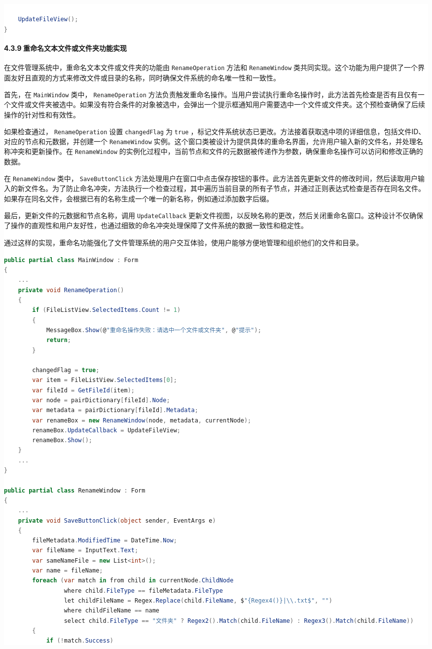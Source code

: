 ```csharp

    UpdateFileView();
}
```

#### 4.3.9 重命名文本文件或文件夹功能实现

在文件管理系统中，重命名文本文件或文件夹的功能由 `RenameOperation` 方法和 `RenameWindow` 类共同实现。这个功能为用户提供了一个界面友好且直观的方式来修改文件或目录的名称，同时确保文件系统的命名唯一性和一致性。

首先，在 `MainWindow` 类中， `RenameOperation` 方法负责触发重命名操作。当用户尝试执行重命名操作时，此方法首先检查是否有且仅有一个文件或文件夹被选中。如果没有符合条件的对象被选中，会弹出一个提示框通知用户需要选中一个文件或文件夹。这个预检查确保了后续操作的针对性和有效性。

如果检查通过， `RenameOperation` 设置 `changedFlag` 为 `true` ，标记文件系统状态已更改。方法接着获取选中项的详细信息，包括文件ID、对应的节点和元数据，并创建一个 `RenameWindow` 实例。这个窗口类被设计为提供具体的重命名界面，允许用户输入新的文件名，并处理名称冲突和更新操作。在 `RenameWindow` 的实例化过程中，当前节点和文件的元数据被传递作为参数，确保重命名操作可以访问和修改正确的数据。

在 `RenameWindow` 类中， `SaveButtonClick` 方法处理用户在窗口中点击保存按钮的事件。此方法首先更新文件的修改时间，然后读取用户输入的新文件名。为了防止命名冲突，方法执行一个检查过程，其中遍历当前目录的所有子节点，并通过正则表达式检查是否存在同名文件。如果存在同名文件，会根据已有的名称生成一个唯一的新名称，例如通过添加数字后缀。

最后，更新文件的元数据和节点名称，调用 `UpdateCallback` 更新文件视图，以反映名称的更改，然后关闭重命名窗口。这种设计不仅确保了操作的直观性和用户友好性，也通过细致的命名冲突处理保障了文件系统的数据一致性和稳定性。

通过这样的实现，重命名功能强化了文件管理系统的用户交互体验，使用户能够方便地管理和组织他们的文件和目录。

```csharp
public partial class MainWindow : Form
{
    ...
    private void RenameOperation()
    {
        if (FileListView.SelectedItems.Count != 1)
        {
            MessageBox.Show(@"重命名操作失败：请选中一个文件或文件夹", @"提示");
            return;
        }

        changedFlag = true;
        var item = FileListView.SelectedItems[0];
        var fileId = GetFileId(item);
        var node = pairDictionary[fileId].Node;
        var metadata = pairDictionary[fileId].Metadata;
        var renameBox = new RenameWindow(node, metadata, currentNode);
        renameBox.UpdateCallback = UpdateFileView;
        renameBox.Show();
    }
    ...
}

public partial class RenameWindow : Form
{
    ...
    private void SaveButtonClick(object sender, EventArgs e)
    {
        fileMetadata.ModifiedTime = DateTime.Now;
        var fileName = InputText.Text;
        var sameNameFile = new List<int>();
        var name = fileName;
        foreach (var match in from child in currentNode.ChildNode
                 where child.FileType == fileMetadata.FileType
                 let childFileName = Regex.Replace(child.FileName, $"{Regex4()}|\\.txt$", "")
                 where childFileName == name
                 select child.FileType == "文件夹" ? Regex2().Match(child.FileName) : Regex3().Match(child.FileName))
        {
            if (!match.Success)
```
